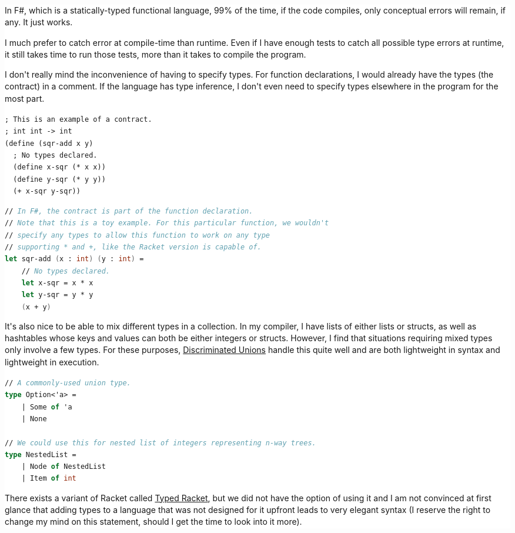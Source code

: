 In F#, which is a statically-typed functional language, 99% of the time, if the code compiles, only conceptual errors will remain, if any. It just works.

I much prefer to catch error at compile-time than runtime. Even if I have enough tests to catch all possible type errors at runtime, it still takes time to run those tests, more than it takes to compile the program.

I don't really mind the inconvenience of having to specify types. For function declarations, I would already have the types (the contract) in a comment. If the language has type inference, I don't even need to specify types elsewhere in the program for the most part.

```rkt
; This is an example of a contract.
; int int -> int
(define (sqr-add x y)
  ; No types declared.
  (define x-sqr (* x x))
  (define y-sqr (* y y))
  (+ x-sqr y-sqr))
```

```fsharp
// In F#, the contract is part of the function declaration.
// Note that this is a toy example. For this particular function, we wouldn't 
// specify any types to allow this function to work on any type 
// supporting * and +, like the Racket version is capable of.
let sqr-add (x : int) (y : int) =
    // No types declared.
    let x-sqr = x * x
    let y-sqr = y * y
    (x + y)
```

It's also nice to be able to mix different types in a collection. In my compiler, I have lists of either lists or structs, as well as hashtables whose keys and values can both be either integers or structs. However, I find that situations requiring mixed types only involve a few types. For these purposes, [Discriminated Unions](http://msdn.microsoft.com/en-us/library/dd233226.aspx) handle this quite well and are both lightweight in syntax and lightweight in execution.

```fsharp
// A commonly-used union type.
type Option<'a> =
    | Some of 'a
    | None

// We could use this for nested list of integers representing n-way trees.
type NestedList =
    | Node of NestedList
    | Item of int
```

There exists a variant of Racket called [Typed Racket](http://docs.racket-lang.org/ts-guide/), but we did not have the option of using it and I am not convinced at first glance that adding types to a language that was not designed for it upfront leads to very elegant syntax (I reserve the right to change my mind on this statement, should I get the time to look into it more).
